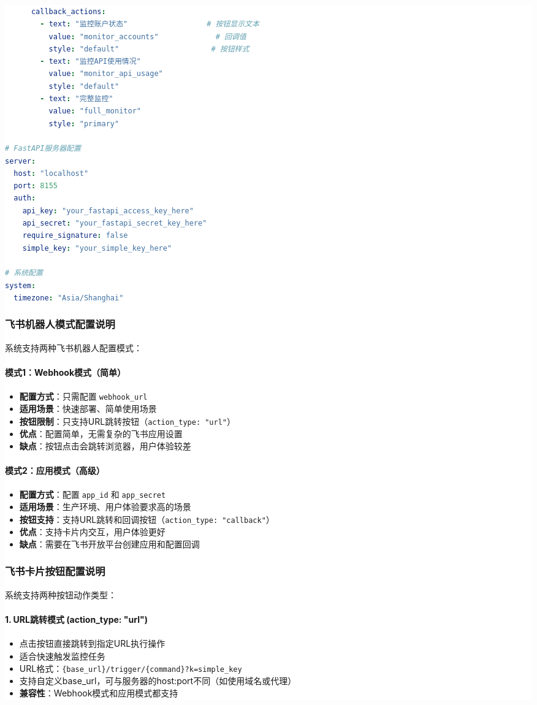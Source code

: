 ```yaml
      callback_actions:
        - text: "监控账户状态"                  # 按钮显示文本
          value: "monitor_accounts"             # 回调值
          style: "default"                     # 按钮样式
        - text: "监控API使用情况"
          value: "monitor_api_usage"
          style: "default"
        - text: "完整监控"
          value: "full_monitor"
          style: "primary"

# FastAPI服务器配置
server:
  host: "localhost"
  port: 8155
  auth:
    api_key: "your_fastapi_access_key_here"
    api_secret: "your_fastapi_secret_key_here"
    require_signature: false
    simple_key: "your_simple_key_here"

# 系统配置
system:
  timezone: "Asia/Shanghai"
```

### 飞书机器人模式配置说明

系统支持两种飞书机器人配置模式：

#### 模式1：Webhook模式（简单）
- **配置方式**：只需配置 `webhook_url`
- **适用场景**：快速部署、简单使用场景
- **按钮限制**：只支持URL跳转按钮（`action_type: "url"`）
- **优点**：配置简单，无需复杂的飞书应用设置
- **缺点**：按钮点击会跳转浏览器，用户体验较差

#### 模式2：应用模式（高级）
- **配置方式**：配置 `app_id` 和 `app_secret`
- **适用场景**：生产环境、用户体验要求高的场景
- **按钮支持**：支持URL跳转和回调按钮（`action_type: "callback"`）
- **优点**：支持卡片内交互，用户体验更好
- **缺点**：需要在飞书开放平台创建应用和配置回调

### 飞书卡片按钮配置说明

系统支持两种按钮动作类型：

#### 1. URL跳转模式 (action_type: "url")
- 点击按钮直接跳转到指定URL执行操作
- 适合快速触发监控任务
- URL格式：`{base_url}/trigger/{command}?k=simple_key`
- 支持自定义base_url，可与服务器的host:port不同（如使用域名或代理）
- **兼容性**：Webhook模式和应用模式都支持

